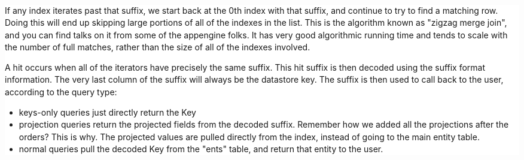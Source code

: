If any index iterates past that suffix, we start back at the 0th index with that
suffix, and continue to try to find a matching row. Doing this will end up
skipping large portions of all of the indexes in the list. This is the algorithm
known as "zigzag merge join", and you can find talks on it from some of the
appengine folks. It has very good algorithmic running time and tends to scale
with the number of full matches, rather than the size of all of the indexes
involved.

A hit occurs when all of the iterators have precisely the same suffix. This hit
suffix is then decoded using the suffix format information. The very last column
of the suffix will always be the datastore key. The suffix is then used to call
back to the user, according to the query type:
* keys-only queries just directly return the Key
* projection queries return the projected fields from the decoded suffix.
  Remember how we added all the projections after the orders? This is why. The
  projected values are pulled directly from the index, instead of going to the
  main entity table.
* normal queries pull the decoded Key from the "ents" table, and return that
  entity to the user.
